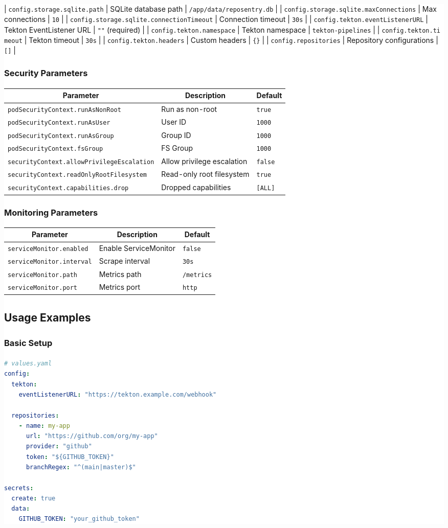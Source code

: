 | `config.storage.sqlite.path` | SQLite database path | `/app/data/reposentry.db` |
| `config.storage.sqlite.maxConnections` | Max connections | `10` |
| `config.storage.sqlite.connectionTimeout` | Connection timeout | `30s` |
| `config.tekton.eventListenerURL` | Tekton EventListener URL | `""` (required) |
| `config.tekton.namespace` | Tekton namespace | `tekton-pipelines` |
| `config.tekton.timeout` | Tekton timeout | `30s` |
| `config.tekton.headers` | Custom headers | `{}` |
| `config.repositories` | Repository configurations | `[]` |

### Security Parameters

| Parameter | Description | Default |
|-----------|-------------|---------|
| `podSecurityContext.runAsNonRoot` | Run as non-root | `true` |
| `podSecurityContext.runAsUser` | User ID | `1000` |
| `podSecurityContext.runAsGroup` | Group ID | `1000` |
| `podSecurityContext.fsGroup` | FS Group | `1000` |
| `securityContext.allowPrivilegeEscalation` | Allow privilege escalation | `false` |
| `securityContext.readOnlyRootFilesystem` | Read-only root filesystem | `true` |
| `securityContext.capabilities.drop` | Dropped capabilities | `[ALL]` |

### Monitoring Parameters

| Parameter | Description | Default |
|-----------|-------------|---------|
| `serviceMonitor.enabled` | Enable ServiceMonitor | `false` |
| `serviceMonitor.interval` | Scrape interval | `30s` |
| `serviceMonitor.path` | Metrics path | `/metrics` |
| `serviceMonitor.port` | Metrics port | `http` |

## Usage Examples

### Basic Setup

```yaml
# values.yaml
config:
  tekton:
    eventListenerURL: "https://tekton.example.com/webhook"
  
  repositories:
    - name: my-app
      url: "https://github.com/org/my-app"
      provider: "github"
      token: "${GITHUB_TOKEN}"
      branchRegex: "^(main|master)$"

secrets:
  create: true
  data:
    GITHUB_TOKEN: "your_github_token"
```